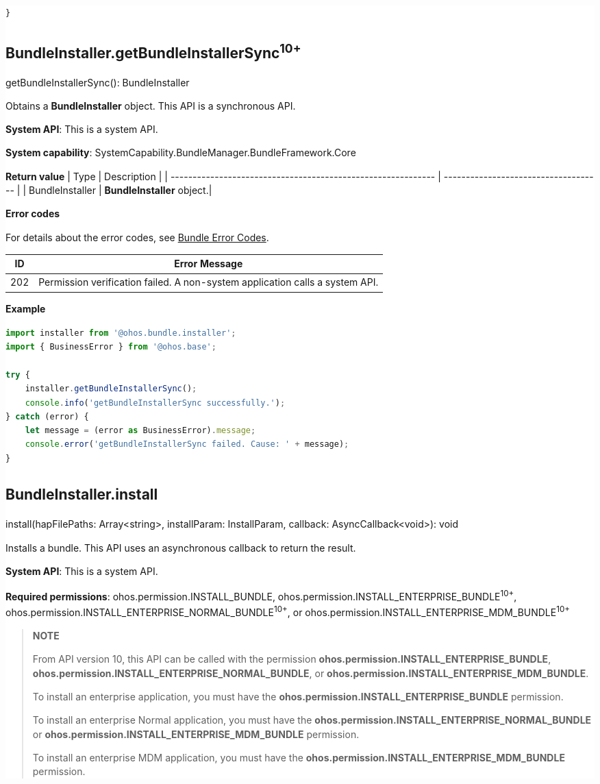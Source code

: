 ```ts
}
```

## BundleInstaller.getBundleInstallerSync<sup>10+</sup>

getBundleInstallerSync(): BundleInstaller

Obtains a **BundleInstaller** object. This API is a synchronous API.

**System API**: This is a system API.

**System capability**: SystemCapability.BundleManager.BundleFramework.Core

**Return value**
| Type                                                        | Description                                |
| ------------------------------------------------------------ | ------------------------------------ |
| BundleInstaller | **BundleInstaller** object.|

**Error codes**

For details about the error codes, see [Bundle Error Codes](errorcode-bundle.md).

| ID| Error Message                                                    |
| -------- | ------------------------------------------------------------ |
| 202 | Permission verification failed. A non-system application calls a system API. |

**Example**

```ts
import installer from '@ohos.bundle.installer';
import { BusinessError } from '@ohos.base';

try {
    installer.getBundleInstallerSync();
    console.info('getBundleInstallerSync successfully.');
} catch (error) {
    let message = (error as BusinessError).message;
    console.error('getBundleInstallerSync failed. Cause: ' + message);
}
```

## BundleInstaller.install
install(hapFilePaths: Array&lt;string&gt;, installParam: InstallParam, callback: AsyncCallback&lt;void&gt;): void

Installs a bundle. This API uses an asynchronous callback to return the result.

**System API**: This is a system API.

**Required permissions**: ohos.permission.INSTALL_BUNDLE, ohos.permission.INSTALL_ENTERPRISE_BUNDLE<sup>10+</sup>, ohos.permission.INSTALL_ENTERPRISE_NORMAL_BUNDLE<sup>10+</sup>, or ohos.permission.INSTALL_ENTERPRISE_MDM_BUNDLE<sup>10+</sup>
> **NOTE**
>
> From API version 10, this API can be called with the permission **ohos.permission.INSTALL_ENTERPRISE_BUNDLE**, **ohos.permission.INSTALL_ENTERPRISE_NORMAL_BUNDLE**, or **ohos.permission.INSTALL_ENTERPRISE_MDM_BUNDLE**.
>
> To install an enterprise application, you must have the **ohos.permission.INSTALL_ENTERPRISE_BUNDLE** permission.
>
> To install an enterprise Normal application, you must have the **ohos.permission.INSTALL_ENTERPRISE_NORMAL_BUNDLE** or **ohos.permission.INSTALL_ENTERPRISE_MDM_BUNDLE** permission.
>
> To install an enterprise MDM application, you must have the **ohos.permission.INSTALL_ENTERPRISE_MDM_BUNDLE** permission.
>